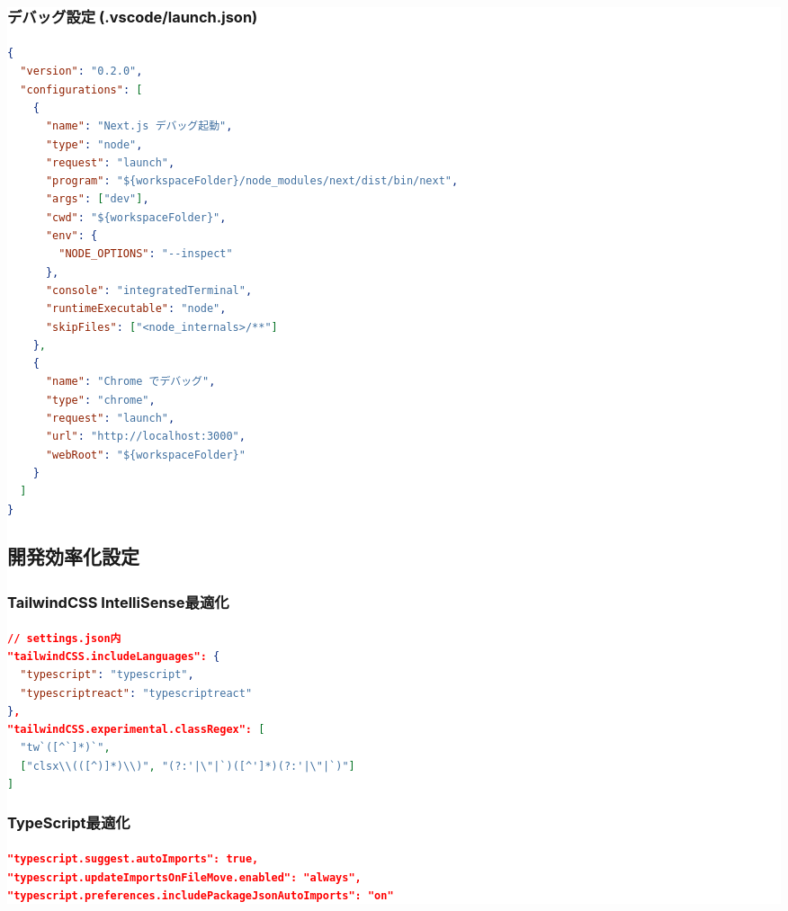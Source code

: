 ### デバッグ設定 (.vscode/launch.json)
```json
{
  "version": "0.2.0",
  "configurations": [
    {
      "name": "Next.js デバッグ起動",
      "type": "node",
      "request": "launch",
      "program": "${workspaceFolder}/node_modules/next/dist/bin/next",
      "args": ["dev"],
      "cwd": "${workspaceFolder}",
      "env": {
        "NODE_OPTIONS": "--inspect"
      },
      "console": "integratedTerminal",
      "runtimeExecutable": "node",
      "skipFiles": ["<node_internals>/**"]
    },
    {
      "name": "Chrome でデバッグ",
      "type": "chrome",
      "request": "launch",
      "url": "http://localhost:3000",
      "webRoot": "${workspaceFolder}"
    }
  ]
}
```

## 開発効率化設定

### TailwindCSS IntelliSense最適化
```json
// settings.json内
"tailwindCSS.includeLanguages": {
  "typescript": "typescript",
  "typescriptreact": "typescriptreact"
},
"tailwindCSS.experimental.classRegex": [
  "tw`([^`]*)`",
  ["clsx\\(([^)]*)\\)", "(?:'|\"|`)([^']*)(?:'|\"|`)"]
]
```

### TypeScript最適化
```json
"typescript.suggest.autoImports": true,
"typescript.updateImportsOnFileMove.enabled": "always",
"typescript.preferences.includePackageJsonAutoImports": "on"
```
